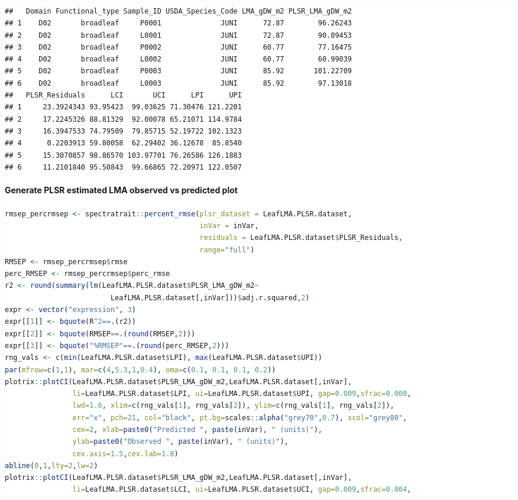     ##   Domain Functional_type Sample_ID USDA_Species_Code LMA_gDW_m2 PLSR_LMA_gDW_m2
    ## 1    D02       broadleaf     P0001              JUNI      72.87        96.26243
    ## 2    D02       broadleaf     L0001              JUNI      72.87        90.09453
    ## 3    D02       broadleaf     P0002              JUNI      60.77        77.16475
    ## 4    D02       broadleaf     L0002              JUNI      60.77        60.99039
    ## 5    D02       broadleaf     P0003              JUNI      85.92       101.22709
    ## 6    D02       broadleaf     L0003              JUNI      85.92        97.13018
    ##   PLSR_Residuals      LCI       UCI      LPI      UPI
    ## 1     23.3924343 93.95423  99.03625 71.30476 121.2201
    ## 2     17.2245326 88.81329  92.00078 65.21071 114.9784
    ## 3     16.3947533 74.79509  79.85715 52.19722 102.1323
    ## 4      0.2203913 59.80058  62.29402 36.12678  85.8540
    ## 5     15.3070857 98.86570 103.97701 76.26586 126.1883
    ## 6     11.2101840 95.50843  99.66865 72.20971 122.0507

#### Generate PLSR estimated LMA observed vs predicted plot

``` r
rmsep_percrmsep <- spectratrait::percent_rmse(plsr_dataset = LeafLMA.PLSR.dataset, 
                                              inVar = inVar, 
                                              residuals = LeafLMA.PLSR.dataset$PLSR_Residuals, 
                                              range="full")
RMSEP <- rmsep_percrmsep$rmse
perc_RMSEP <- rmsep_percrmsep$perc_rmse
r2 <- round(summary(lm(LeafLMA.PLSR.dataset$PLSR_LMA_gDW_m2~
                         LeafLMA.PLSR.dataset[,inVar]))$adj.r.squared,2)
expr <- vector("expression", 3)
expr[[1]] <- bquote(R^2==.(r2))
expr[[2]] <- bquote(RMSEP==.(round(RMSEP,2)))
expr[[3]] <- bquote("%RMSEP"==.(round(perc_RMSEP,2)))
rng_vals <- c(min(LeafLMA.PLSR.dataset$LPI), max(LeafLMA.PLSR.dataset$UPI))
par(mfrow=c(1,1), mar=c(4,5.3,1,0.4), oma=c(0.1, 0.1, 0.1, 0.2))
plotrix::plotCI(LeafLMA.PLSR.dataset$PLSR_LMA_gDW_m2,LeafLMA.PLSR.dataset[,inVar], 
                li=LeafLMA.PLSR.dataset$LPI, ui=LeafLMA.PLSR.dataset$UPI, gap=0.009,sfrac=0.000, 
                lwd=1.6, xlim=c(rng_vals[1], rng_vals[2]), ylim=c(rng_vals[1], rng_vals[2]), 
                err="x", pch=21, col="black", pt.bg=scales::alpha("grey70",0.7), scol="grey80",
                cex=2, xlab=paste0("Predicted ", paste(inVar), " (units)"),
                ylab=paste0("Observed ", paste(inVar), " (units)"),
                cex.axis=1.5,cex.lab=1.8)
abline(0,1,lty=2,lw=2)
plotrix::plotCI(LeafLMA.PLSR.dataset$PLSR_LMA_gDW_m2,LeafLMA.PLSR.dataset[,inVar], 
                li=LeafLMA.PLSR.dataset$LCI, ui=LeafLMA.PLSR.dataset$UCI, gap=0.009,sfrac=0.004, 
```
